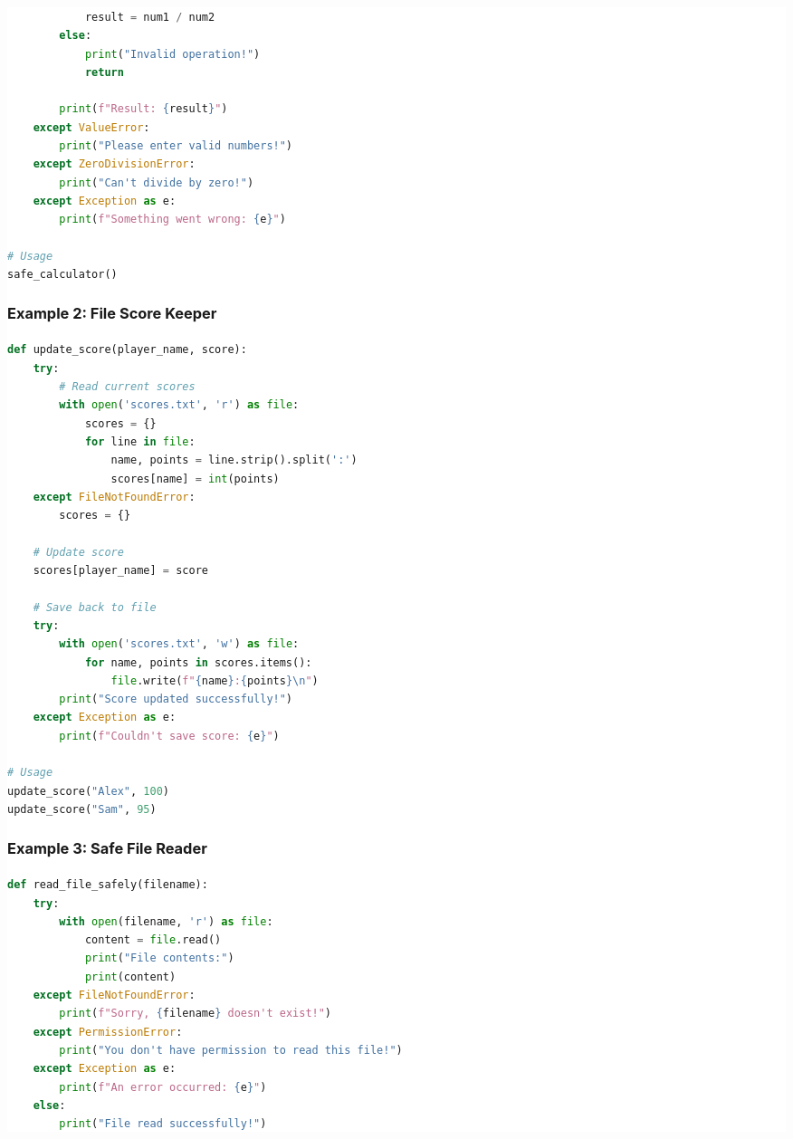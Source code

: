 ```python
            result = num1 / num2
        else:
            print("Invalid operation!")
            return
            
        print(f"Result: {result}")
    except ValueError:
        print("Please enter valid numbers!")
    except ZeroDivisionError:
        print("Can't divide by zero!")
    except Exception as e:
        print(f"Something went wrong: {e}")

# Usage
safe_calculator()
```

### Example 2: File Score Keeper
```python
def update_score(player_name, score):
    try:
        # Read current scores
        with open('scores.txt', 'r') as file:
            scores = {}
            for line in file:
                name, points = line.strip().split(':')
                scores[name] = int(points)
    except FileNotFoundError:
        scores = {}
    
    # Update score
    scores[player_name] = score
    
    # Save back to file
    try:
        with open('scores.txt', 'w') as file:
            for name, points in scores.items():
                file.write(f"{name}:{points}\n")
        print("Score updated successfully!")
    except Exception as e:
        print(f"Couldn't save score: {e}")

# Usage
update_score("Alex", 100)
update_score("Sam", 95)
```

### Example 3: Safe File Reader
```python
def read_file_safely(filename):
    try:
        with open(filename, 'r') as file:
            content = file.read()
            print("File contents:")
            print(content)
    except FileNotFoundError:
        print(f"Sorry, {filename} doesn't exist!")
    except PermissionError:
        print("You don't have permission to read this file!")
    except Exception as e:
        print(f"An error occurred: {e}")
    else:
        print("File read successfully!")
```